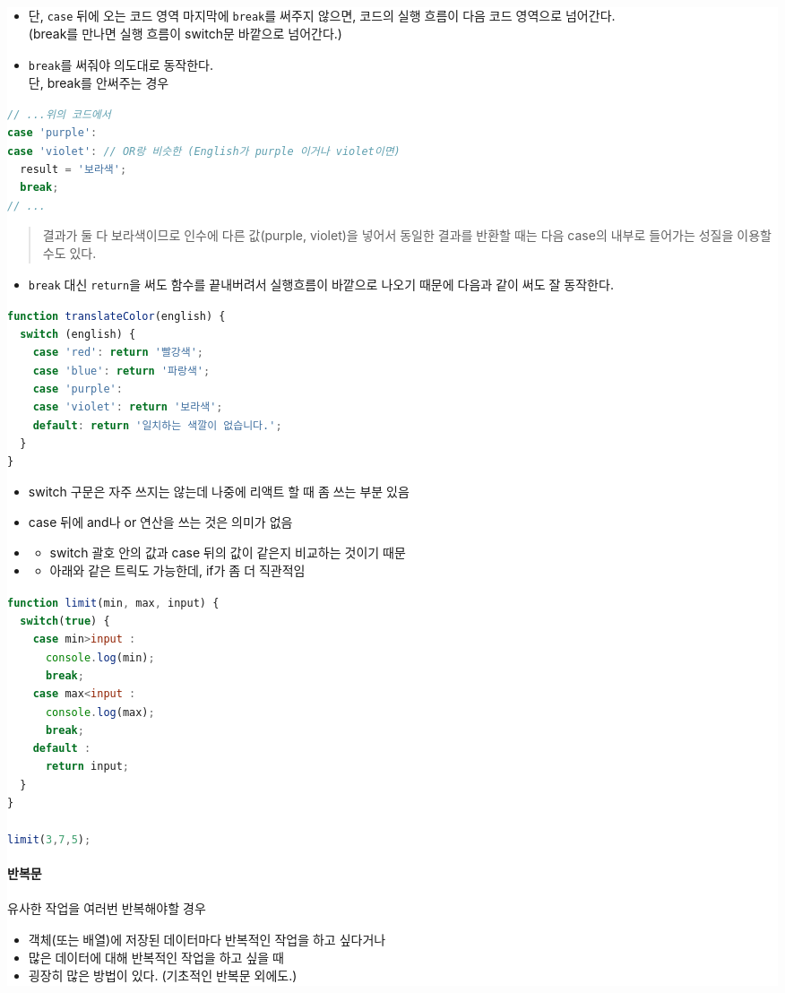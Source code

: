 - 단, `case` 뒤에 오는 코드 영역 마지막에 `break`를 써주지 않으면, 코드의 실행 흐름이 다음 코드 영역으로 넘어간다. <br/> (break를 만나면 실행 흐름이 switch문 바깥으로 넘어간다.)

- `break`를 써줘야 의도대로 동작한다. <br/> 단, break를 안써주는 경우
```js
// ...위의 코드에서
case 'purple':
case 'violet': // OR랑 비슷한 (English가 purple 이거나 violet이면)
  result = '보라색'; 
  break;
// ...
```
> 결과가 둘 다 보라색이므로 인수에 다른 값(purple, violet)을 넣어서 동일한 결과를 반환할 때는 다음 case의 내부로 들어가는 성질을 이용할 수도 있다.

- `break` 대신 `return`을 써도 함수를 끝내버려서 실행흐름이 바깥으로 나오기 때문에 다음과 같이 써도 잘 동작한다.
```js
function translateColor(english) {
  switch (english) {
    case 'red': return '빨강색';
    case 'blue': return '파랑색';
    case 'purple':
    case 'violet': return '보라색';
    default: return '일치하는 색깔이 없습니다.';
  }
}
```

- switch 구문은 자주 쓰지는 않는데 나중에 리액트 할 때 좀 쓰는 부분 있음  

- case 뒤에 and나 or 연산을 쓰는 것은 의미가 없음
- - switch 괄호 안의 값과 case 뒤의 값이 같은지 비교하는 것이기 때문
- - 아래와 같은 트릭도 가능한데, if가 좀 더 직관적임
```js
function limit(min, max, input) {
  switch(true) {
    case min>input :
      console.log(min);
      break;
    case max<input :
      console.log(max);
      break;
    default :
      return input;
  }
}

limit(3,7,5);
```
#### 반복문
유사한 작업을 여러번 반복해야할 경우  
- 객체(또는 배열)에 저장된 데이터마다 반복적인 작업을 하고 싶다거나
- 많은 데이터에 대해 반복적인 작업을 하고 싶을 때
- 굉장히 많은 방법이 있다. (기초적인 반복문 외에도.)
